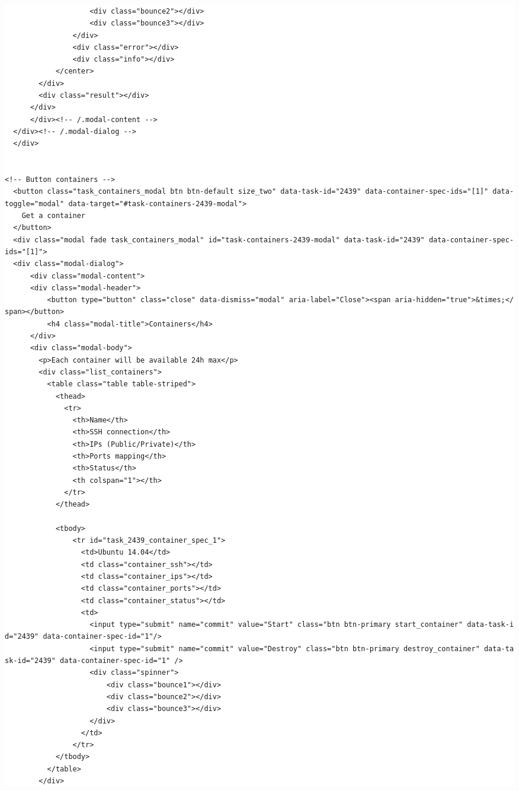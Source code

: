                         <div class="bounce2"></div>
                        <div class="bounce3"></div>
                    </div>
                    <div class="error"></div>
                    <div class="info"></div>
                </center>
            </div>
            <div class="result"></div>
          </div>
          </div><!-- /.modal-content -->
      </div><!-- /.modal-dialog -->
      </div>


    <!-- Button containers -->
      <button class="task_containers_modal btn btn-default size_two" data-task-id="2439" data-container-spec-ids="[1]" data-toggle="modal" data-target="#task-containers-2439-modal">
        Get a container
      </button>
      <div class="modal fade task_containers_modal" id="task-containers-2439-modal" data-task-id="2439" data-container-spec-ids="[1]">
      <div class="modal-dialog">
          <div class="modal-content">
          <div class="modal-header">
              <button type="button" class="close" data-dismiss="modal" aria-label="Close"><span aria-hidden="true">&times;</span></button>
              <h4 class="modal-title">Containers</h4>
          </div>
          <div class="modal-body">
            <p>Each container will be available 24h max</p>
            <div class="list_containers">
              <table class="table table-striped">
                <thead>
                  <tr>
                    <th>Name</th>
                    <th>SSH connection</th>
                    <th>IPs (Public/Private)</th>
                    <th>Ports mapping</th>
                    <th>Status</th>
                    <th colspan="1"></th>
                  </tr>
                </thead>

                <tbody>
                    <tr id="task_2439_container_spec_1">
                      <td>Ubuntu 14.04</td>
                      <td class="container_ssh"></td>
                      <td class="container_ips"></td>
                      <td class="container_ports"></td>
                      <td class="container_status"></td>
                      <td>
                        <input type="submit" name="commit" value="Start" class="btn btn-primary start_container" data-task-id="2439" data-container-spec-id="1"/>
                        <input type="submit" name="commit" value="Destroy" class="btn btn-primary destroy_container" data-task-id="2439" data-container-spec-id="1" />
                        <div class="spinner">
                            <div class="bounce1"></div>
                            <div class="bounce2"></div>
                            <div class="bounce3"></div>
                        </div>
                      </td>
                    </tr>
                </tbody>
              </table>
            </div>